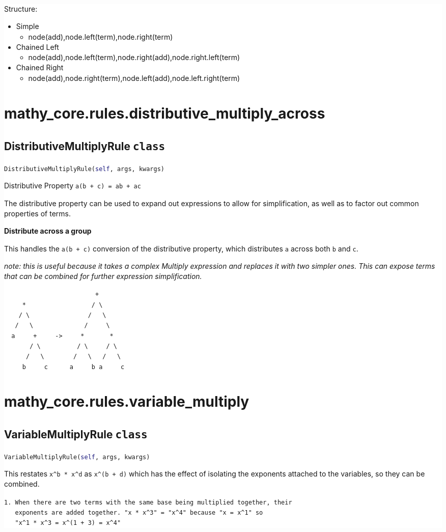 Structure:

- Simple
  - node(add),node.left(term),node.right(term)
- Chained Left
  - node(add),node.left(term),node.right(add),node.right.left(term)
- Chained Right
  - node(add),node.right(term),node.left(add),node.left.right(term)

# mathy_core.rules.distributive_multiply_across

## DistributiveMultiplyRule <kbd>class</kbd>

```python
DistributiveMultiplyRule(self, args, kwargs)
```

Distributive Property
`a(b + c) = ab + ac`

The distributive property can be used to expand out expressions
to allow for simplification, as well as to factor out common properties of terms.

**Distribute across a group**

This handles the `a(b + c)` conversion of the distributive property, which
distributes `a` across both `b` and `c`.

_note: this is useful because it takes a complex Multiply expression and
replaces it with two simpler ones. This can expose terms that can be
combined for further expression simplification._

                             +
         *                  / \
        / \                /   \
       /   \              /     \
      a     +     ->     *       *
           / \          / \     / \
          /   \        /   \   /   \
         b     c      a     b a     c

# mathy_core.rules.variable_multiply

## VariableMultiplyRule <kbd>class</kbd>

```python
VariableMultiplyRule(self, args, kwargs)
```

This restates `x^b * x^d` as `x^(b + d)` which has the effect of isolating
the exponents attached to the variables, so they can be combined.

    1. When there are two terms with the same base being multiplied together, their
       exponents are added together. "x * x^3" = "x^4" because "x = x^1" so
       "x^1 * x^3 = x^(1 + 3) = x^4"
